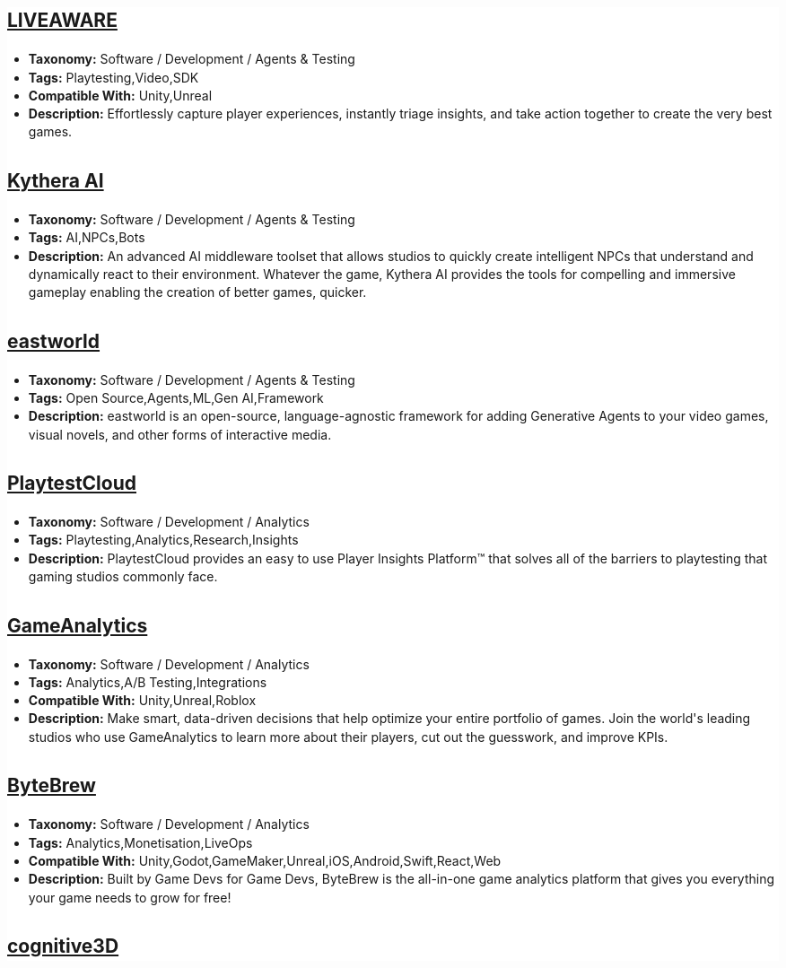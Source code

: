 ## [LIVEAWARE](https://www.liveaware.io/home)

- **Taxonomy:** Software / Development / Agents & Testing
- **Tags:** Playtesting,Video,SDK
- **Compatible With:** Unity,Unreal
- **Description:** Effortlessly capture player experiences, instantly triage insights, and take action together to create the very best games.

## [Kythera AI](https://kythera.ai/)

- **Taxonomy:** Software / Development / Agents & Testing
- **Tags:** AI,NPCs,Bots
- **Description:** An advanced AI middleware toolset that allows studios to quickly create intelligent NPCs that understand and dynamically react to their environment. Whatever the game, Kythera AI provides the tools for compelling and immersive gameplay enabling the creation of better games, quicker.

## [eastworld](https://github.com/mluogh/eastworld)

- **Taxonomy:** Software / Development / Agents & Testing
- **Tags:** Open Source,Agents,ML,Gen AI,Framework
- **Description:** eastworld is an open-source, language-agnostic framework for adding Generative Agents to your video games, visual novels, and other forms of interactive media.

## [PlaytestCloud](https://www.playtestcloud.com/)

- **Taxonomy:** Software / Development / Analytics
- **Tags:** Playtesting,Analytics,Research,Insights
- **Description:** PlaytestCloud provides an easy to use Player Insights Platform™ that solves all of the barriers to playtesting that gaming studios commonly face.

## [GameAnalytics](https://gameanalytics.com/)

- **Taxonomy:** Software / Development / Analytics
- **Tags:** Analytics,A/B Testing,Integrations
- **Compatible With:** Unity,Unreal,Roblox
- **Description:** Make smart, data-driven decisions that help optimize your entire portfolio of games. Join the world's leading studios who use GameAnalytics to learn more about their players, cut out the guesswork, and improve KPIs.

## [ByteBrew](https://bytebrew.io/)

- **Taxonomy:** Software / Development / Analytics
- **Tags:** Analytics,Monetisation,LiveOps
- **Compatible With:** Unity,Godot,GameMaker,Unreal,iOS,Android,Swift,React,Web
- **Description:** Built by Game Devs for Game Devs, ByteBrew is the all-in-one game analytics platform that gives you everything your game needs to grow for free!

## [cognitive3D](https://cognitive3d.com/)
